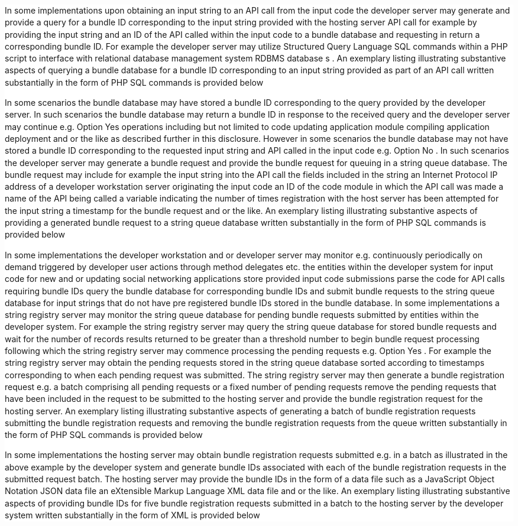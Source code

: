 In some implementations upon obtaining an input string to an API call from the input code the developer server may generate and provide a query for a bundle ID corresponding to the input string provided with the hosting server API call for example by providing the input string and an ID of the API called within the input code to a bundle database and requesting in return a corresponding bundle ID. For example the developer server may utilize Structured Query Language SQL commands within a PHP script to interface with relational database management system RDBMS database s . An exemplary listing illustrating substantive aspects of querying a bundle database for a bundle ID corresponding to an input string provided as part of an API call written substantially in the form of PHP SQL commands is provided below 

In some scenarios the bundle database may have stored a bundle ID corresponding to the query provided by the developer server. In such scenarios the bundle database may return a bundle ID in response to the received query and the developer server may continue e.g. Option Yes operations including but not limited to code updating application module compiling application deployment and or the like as described further in this disclosure. However in some scenarios the bundle database may not have stored a bundle ID corresponding to the requested input string and API called in the input code e.g. Option No . In such scenarios the developer server may generate a bundle request and provide the bundle request for queuing in a string queue database. The bundle request may include for example the input string into the API call the fields included in the string an Internet Protocol IP address of a developer workstation server originating the input code an ID of the code module in which the API call was made a name of the API being called a variable indicating the number of times registration with the host server has been attempted for the input string a timestamp for the bundle request and or the like. An exemplary listing illustrating substantive aspects of providing a generated bundle request to a string queue database written substantially in the form of PHP SQL commands is provided below 

In some implementations the developer workstation and or developer server may monitor e.g. continuously periodically on demand triggered by developer user actions through method delegates etc. the entities within the developer system for input code for new and or updating social networking applications store provided input code submissions parse the code for API calls requiring bundle IDs query the bundle database for corresponding bundle IDs and submit bundle requests to the string queue database for input strings that do not have pre registered bundle IDs stored in the bundle database. In some implementations a string registry server may monitor the string queue database for pending bundle requests submitted by entities within the developer system. For example the string registry server may query the string queue database for stored bundle requests and wait for the number of records results returned to be greater than a threshold number to begin bundle request processing following which the string registry server may commence processing the pending requests e.g. Option Yes . For example the string registry server may obtain the pending requests stored in the string queue database sorted according to timestamps corresponding to when each pending request was submitted. The string registry server may then generate a bundle registration request e.g. a batch comprising all pending requests or a fixed number of pending requests remove the pending requests that have been included in the request to be submitted to the hosting server and provide the bundle registration request for the hosting server. An exemplary listing illustrating substantive aspects of generating a batch of bundle registration requests submitting the bundle registration requests and removing the bundle registration requests from the queue written substantially in the form of PHP SQL commands is provided below 

In some implementations the hosting server may obtain bundle registration requests submitted e.g. in a batch as illustrated in the above example by the developer system and generate bundle IDs associated with each of the bundle registration requests in the submitted request batch. The hosting server may provide the bundle IDs in the form of a data file such as a JavaScript Object Notation JSON data file an eXtensible Markup Language XML data file and or the like. An exemplary listing illustrating substantive aspects of providing bundle IDs for five bundle registration requests submitted in a batch to the hosting server by the developer system written substantially in the form of XML is provided below 
